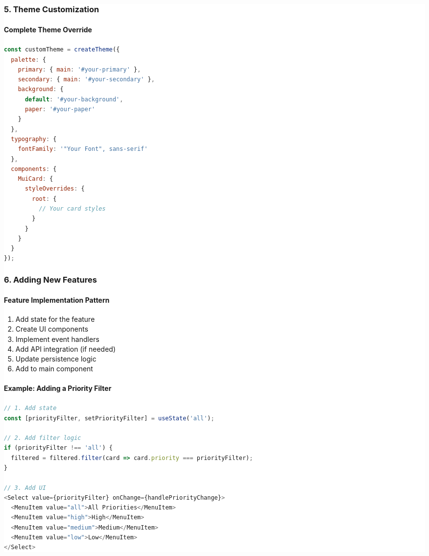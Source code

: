 ### 5. Theme Customization

#### Complete Theme Override
```javascript
const customTheme = createTheme({
  palette: {
    primary: { main: '#your-primary' },
    secondary: { main: '#your-secondary' },
    background: {
      default: '#your-background',
      paper: '#your-paper'
    }
  },
  typography: {
    fontFamily: '"Your Font", sans-serif'
  },
  components: {
    MuiCard: {
      styleOverrides: {
        root: {
          // Your card styles
        }
      }
    }
  }
});
```

### 6. Adding New Features

#### Feature Implementation Pattern
1. Add state for the feature
2. Create UI components
3. Implement event handlers
4. Add API integration (if needed)
5. Update persistence logic
6. Add to main component

#### Example: Adding a Priority Filter
```javascript
// 1. Add state
const [priorityFilter, setPriorityFilter] = useState('all');

// 2. Add filter logic
if (priorityFilter !== 'all') {
  filtered = filtered.filter(card => card.priority === priorityFilter);
}

// 3. Add UI
<Select value={priorityFilter} onChange={handlePriorityChange}>
  <MenuItem value="all">All Priorities</MenuItem>
  <MenuItem value="high">High</MenuItem>
  <MenuItem value="medium">Medium</MenuItem>
  <MenuItem value="low">Low</MenuItem>
</Select>
```
